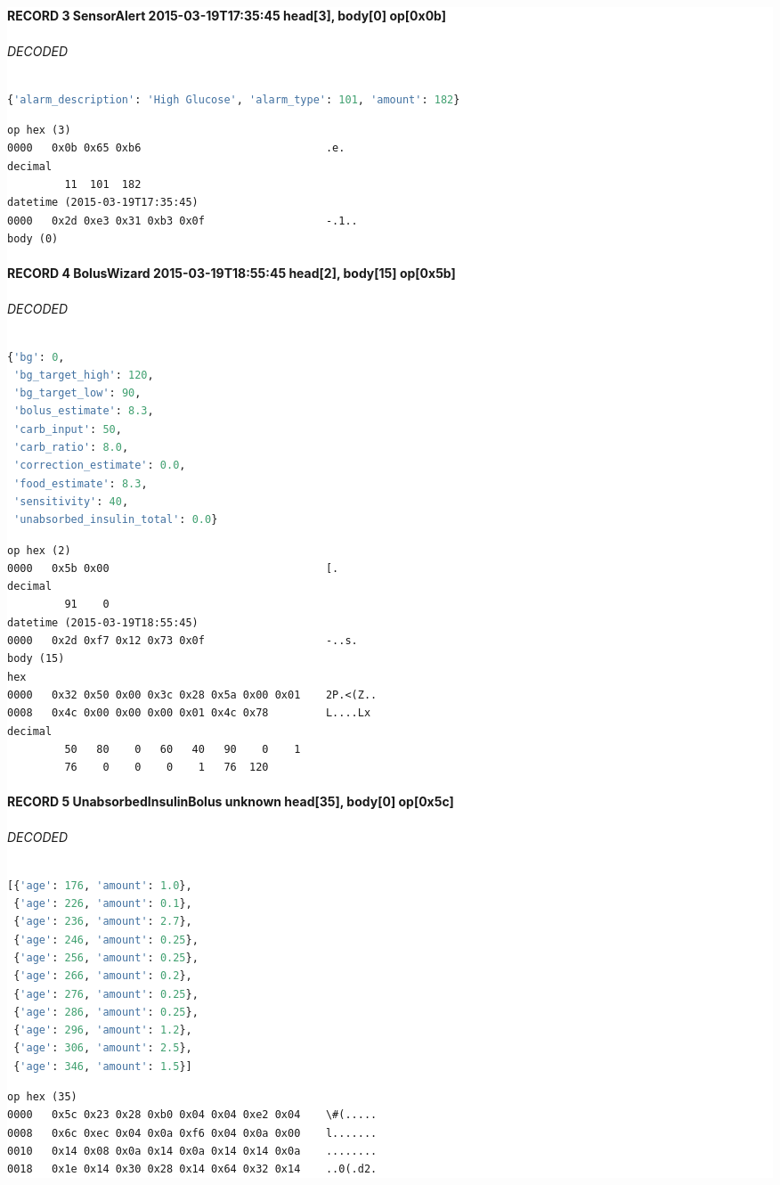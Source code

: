 #### RECORD 3 SensorAlert 2015-03-19T17:35:45 head[3], body[0] op[0x0b]
###### DECODED
```python
{'alarm_description': 'High Glucose', 'alarm_type': 101, 'amount': 182}
```
    op hex (3)
    0000   0x0b 0x65 0xb6                             .e.
    decimal
             11  101  182
    datetime (2015-03-19T17:35:45)
    0000   0x2d 0xe3 0x31 0xb3 0x0f                   -.1..
    body (0)

#### RECORD 4 BolusWizard 2015-03-19T18:55:45 head[2], body[15] op[0x5b]
###### DECODED
```python
{'bg': 0,
 'bg_target_high': 120,
 'bg_target_low': 90,
 'bolus_estimate': 8.3,
 'carb_input': 50,
 'carb_ratio': 8.0,
 'correction_estimate': 0.0,
 'food_estimate': 8.3,
 'sensitivity': 40,
 'unabsorbed_insulin_total': 0.0}
```
    op hex (2)
    0000   0x5b 0x00                                  [.
    decimal
             91    0
    datetime (2015-03-19T18:55:45)
    0000   0x2d 0xf7 0x12 0x73 0x0f                   -..s.
    body (15)
    hex
    0000   0x32 0x50 0x00 0x3c 0x28 0x5a 0x00 0x01    2P.<(Z..
    0008   0x4c 0x00 0x00 0x00 0x01 0x4c 0x78         L....Lx
    decimal
             50   80    0   60   40   90    0    1
             76    0    0    0    1   76  120

#### RECORD 5 UnabsorbedInsulinBolus unknown head[35], body[0] op[0x5c]
###### DECODED
```python
[{'age': 176, 'amount': 1.0},
 {'age': 226, 'amount': 0.1},
 {'age': 236, 'amount': 2.7},
 {'age': 246, 'amount': 0.25},
 {'age': 256, 'amount': 0.25},
 {'age': 266, 'amount': 0.2},
 {'age': 276, 'amount': 0.25},
 {'age': 286, 'amount': 0.25},
 {'age': 296, 'amount': 1.2},
 {'age': 306, 'amount': 2.5},
 {'age': 346, 'amount': 1.5}]
```
    op hex (35)
    0000   0x5c 0x23 0x28 0xb0 0x04 0x04 0xe2 0x04    \#(.....
    0008   0x6c 0xec 0x04 0x0a 0xf6 0x04 0x0a 0x00    l.......
    0010   0x14 0x08 0x0a 0x14 0x0a 0x14 0x14 0x0a    ........
    0018   0x1e 0x14 0x30 0x28 0x14 0x64 0x32 0x14    ..0(.d2.
